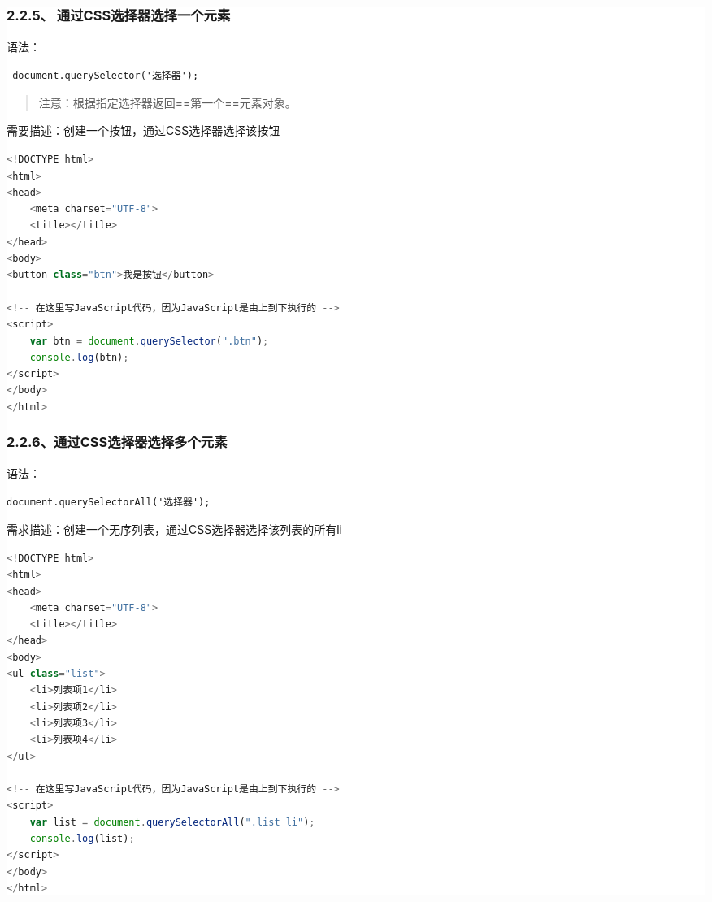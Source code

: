 ### 2.2.5、  通过CSS选择器选择一个元素

语法：

` document.querySelector('选择器');`

> 注意：根据指定选择器返回==第一个==元素对象。

需要描述：创建一个按钮，通过CSS选择器选择该按钮

~~~javascript
<!DOCTYPE html>
<html>
<head>
    <meta charset="UTF-8">
    <title></title>
</head>
<body>
<button class="btn">我是按钮</button>

<!-- 在这里写JavaScript代码，因为JavaScript是由上到下执行的 -->
<script>
    var btn = document.querySelector(".btn");
    console.log(btn);
</script>
</body>
</html>
~~~

### 2.2.6、通过CSS选择器选择多个元素

语法：

`document.querySelectorAll('选择器');`

需求描述：创建一个无序列表，通过CSS选择器选择该列表的所有li

~~~javascript
<!DOCTYPE html>
<html>
<head>
    <meta charset="UTF-8">
    <title></title>
</head>
<body>
<ul class="list">
    <li>列表项1</li>
    <li>列表项2</li>
    <li>列表项3</li>
    <li>列表项4</li>
</ul>

<!-- 在这里写JavaScript代码，因为JavaScript是由上到下执行的 -->
<script>
    var list = document.querySelectorAll(".list li");
    console.log(list);
</script>
</body>
</html>
~~~
